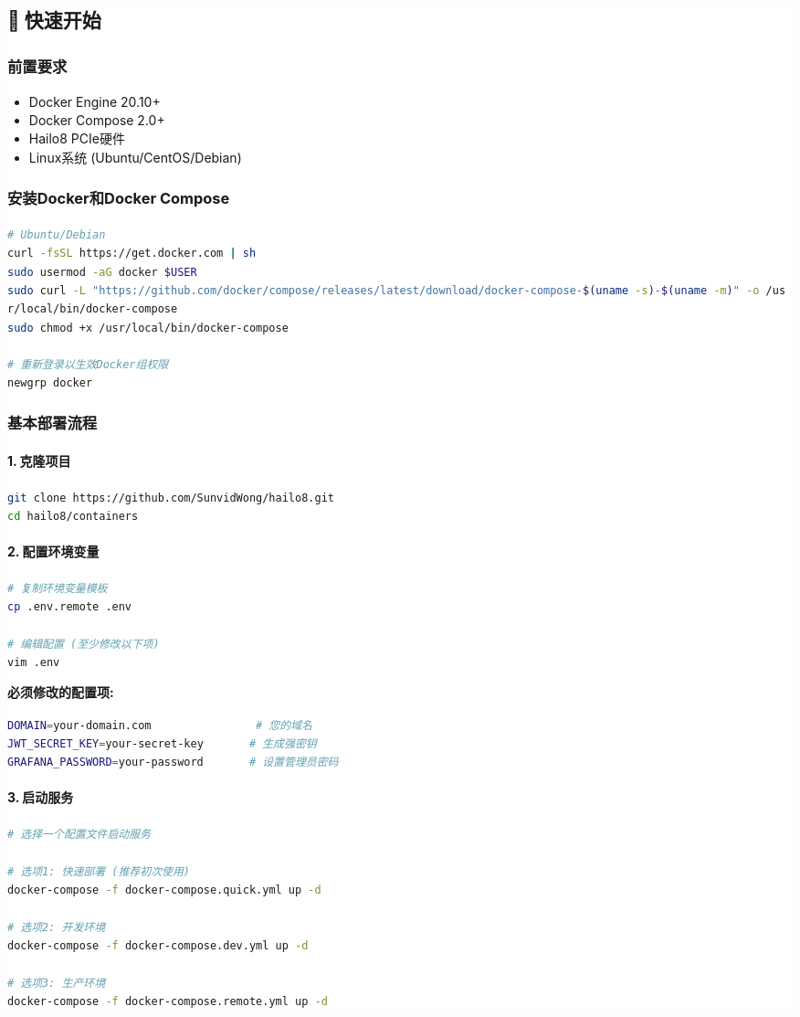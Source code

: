 ## 🚀 快速开始

### 前置要求

- Docker Engine 20.10+
- Docker Compose 2.0+
- Hailo8 PCIe硬件
- Linux系统 (Ubuntu/CentOS/Debian)

### 安装Docker和Docker Compose

```bash
# Ubuntu/Debian
curl -fsSL https://get.docker.com | sh
sudo usermod -aG docker $USER
sudo curl -L "https://github.com/docker/compose/releases/latest/download/docker-compose-$(uname -s)-$(uname -m)" -o /usr/local/bin/docker-compose
sudo chmod +x /usr/local/bin/docker-compose

# 重新登录以生效Docker组权限
newgrp docker
```

### 基本部署流程

#### 1. 克隆项目

```bash
git clone https://github.com/SunvidWong/hailo8.git
cd hailo8/containers
```

#### 2. 配置环境变量

```bash
# 复制环境变量模板
cp .env.remote .env

# 编辑配置 (至少修改以下项)
vim .env
```

**必须修改的配置项:**
```bash
DOMAIN=your-domain.com                # 您的域名
JWT_SECRET_KEY=your-secret-key       # 生成强密钥
GRAFANA_PASSWORD=your-password       # 设置管理员密码
```

#### 3. 启动服务

```bash
# 选择一个配置文件启动服务

# 选项1: 快速部署 (推荐初次使用)
docker-compose -f docker-compose.quick.yml up -d

# 选项2: 开发环境
docker-compose -f docker-compose.dev.yml up -d

# 选项3: 生产环境
docker-compose -f docker-compose.remote.yml up -d
```
